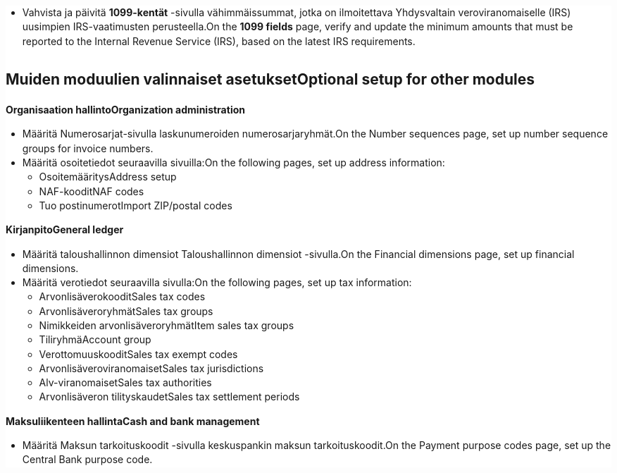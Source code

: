 -   <span data-ttu-id="bff8b-169">Vahvista ja päivitä **1099-kentät** -sivulla vähimmäissummat, jotka on ilmoitettava Yhdysvaltain veroviranomaiselle (IRS) uusimpien IRS-vaatimusten perusteella.</span><span class="sxs-lookup"><span data-stu-id="bff8b-169">On the **1099 fields** page, verify and update the minimum amounts that must be reported to the Internal Revenue Service (IRS), based on the latest IRS requirements.</span></span>

## <a name="optional-setup-for-other-modules"></a><span data-ttu-id="bff8b-170">**Muiden moduulien valinnaiset asetukset**</span><span class="sxs-lookup"><span data-stu-id="bff8b-170">**Optional setup for other modules**</span></span>
<span data-ttu-id="bff8b-171">**Organisaation hallinto**</span><span class="sxs-lookup"><span data-stu-id="bff8b-171">**Organization administration**</span></span>

-   <span data-ttu-id="bff8b-172">Määritä Numerosarjat-sivulla laskunumeroiden numerosarjaryhmät.</span><span class="sxs-lookup"><span data-stu-id="bff8b-172">On the Number sequences page, set up number sequence groups for invoice numbers.</span></span>
-   <span data-ttu-id="bff8b-173">Määritä osoitetiedot seuraavilla sivuilla:</span><span class="sxs-lookup"><span data-stu-id="bff8b-173">On the following pages, set up address information:</span></span>
    -   <span data-ttu-id="bff8b-174">Osoitemääritys</span><span class="sxs-lookup"><span data-stu-id="bff8b-174">Address setup</span></span>
    -   <span data-ttu-id="bff8b-175">NAF-koodit</span><span class="sxs-lookup"><span data-stu-id="bff8b-175">NAF codes</span></span>
    -   <span data-ttu-id="bff8b-176">Tuo postinumerot</span><span class="sxs-lookup"><span data-stu-id="bff8b-176">Import ZIP/postal codes</span></span>

<span data-ttu-id="bff8b-177">**Kirjanpito**</span><span class="sxs-lookup"><span data-stu-id="bff8b-177">**General ledger**</span></span>

-   <span data-ttu-id="bff8b-178">Määritä taloushallinnon dimensiot Taloushallinnon dimensiot -sivulla.</span><span class="sxs-lookup"><span data-stu-id="bff8b-178">On the Financial dimensions page, set up financial dimensions.</span></span>
-   <span data-ttu-id="bff8b-179">Määritä verotiedot seuraavilla sivulla:</span><span class="sxs-lookup"><span data-stu-id="bff8b-179">On the following pages, set up tax information:</span></span>
    -   <span data-ttu-id="bff8b-180">Arvonlisäverokoodit</span><span class="sxs-lookup"><span data-stu-id="bff8b-180">Sales tax codes</span></span>
    -   <span data-ttu-id="bff8b-181">Arvonlisäveroryhmät</span><span class="sxs-lookup"><span data-stu-id="bff8b-181">Sales tax groups</span></span>
    -   <span data-ttu-id="bff8b-182">Nimikkeiden arvonlisäveroryhmät</span><span class="sxs-lookup"><span data-stu-id="bff8b-182">Item sales tax groups</span></span>
    -   <span data-ttu-id="bff8b-183">Tiliryhmä</span><span class="sxs-lookup"><span data-stu-id="bff8b-183">Account group</span></span>
    -   <span data-ttu-id="bff8b-184">Verottomuuskoodit</span><span class="sxs-lookup"><span data-stu-id="bff8b-184">Sales tax exempt codes</span></span>
    -   <span data-ttu-id="bff8b-185">Arvonlisäveroviranomaiset</span><span class="sxs-lookup"><span data-stu-id="bff8b-185">Sales tax jurisdictions</span></span>
    -   <span data-ttu-id="bff8b-186">Alv-viranomaiset</span><span class="sxs-lookup"><span data-stu-id="bff8b-186">Sales tax authorities</span></span>
    -   <span data-ttu-id="bff8b-187">Arvonlisäveron tilityskaudet</span><span class="sxs-lookup"><span data-stu-id="bff8b-187">Sales tax settlement periods</span></span>

<span data-ttu-id="bff8b-188">**Maksuliikenteen hallinta**</span><span class="sxs-lookup"><span data-stu-id="bff8b-188">**Cash and bank management**</span></span>

-   <span data-ttu-id="bff8b-189">Määritä Maksun tarkoituskoodit -sivulla keskuspankin maksun tarkoituskoodit.</span><span class="sxs-lookup"><span data-stu-id="bff8b-189">On the Payment purpose codes page, set up the Central Bank purpose code.</span></span>






